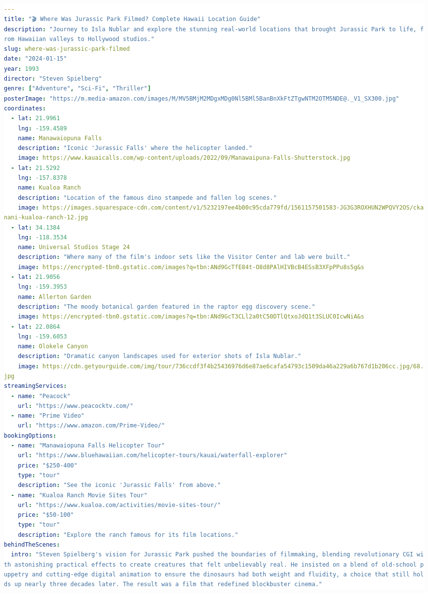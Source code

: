 ```yaml
---
title: "🎬 Where Was Jurassic Park Filmed? Complete Hawaii Location Guide"
description: "Journey to Isla Nublar and explore the stunning real-world locations that brought Jurassic Park to life, from Hawaiian valleys to Hollywood studios."
slug: where-was-jurassic-park-filmed
date: "2024-01-15"
year: 1993
director: "Steven Spielberg"
genre: ["Adventure", "Sci-Fi", "Thriller"]
posterImage: "https://m.media-amazon.com/images/M/MV5BMjM2MDgxMDg0Nl5BMl5BanBnXkFtZTgwNTM2OTM5NDE@._V1_SX300.jpg"
coordinates:
  - lat: 21.9961
    lng: -159.4589
    name: Manawaiopuna Falls
    description: "Iconic 'Jurassic Falls' where the helicopter landed."
    image: https://www.kauaicalls.com/wp-content/uploads/2022/09/Manawaipuna-Falls-Shutterstock.jpg
  - lat: 21.5292
    lng: -157.8378
    name: Kualoa Ranch
    description: "Location of the famous dino stampede and fallen log scenes."
    image: https://images.squarespace-cdn.com/content/v1/5232197ee4b00c95cda779fd/1561157501583-JG3G3ROXHUN2WPQVY2OS/ckanani-kualoa-ranch-12.jpg
  - lat: 34.1384
    lng: -118.3534
    name: Universal Studios Stage 24
    description: "Where many of the film's indoor sets like the Visitor Center and lab were built."
    image: https://encrypted-tbn0.gstatic.com/images?q=tbn:ANd9GcTfE84t-O8d8PAlHIVBcB4ESsB3XFpPPu8s5g&s
  - lat: 21.9056
    lng: -159.3953
    name: Allerton Garden
    description: "The moody botanical garden featured in the raptor egg discovery scene."
    image: https://encrypted-tbn0.gstatic.com/images?q=tbn:ANd9GcT3CLl2a0tC50DTlQtxoJdQ1t3SLUC0IcwNiA&s
  - lat: 22.0864
    lng: -159.6053
    name: Olokele Canyon
    description: "Dramatic canyon landscapes used for exterior shots of Isla Nublar."
    image: https://cdn.getyourguide.com/img/tour/736ccdf3f4b25436976d6e87ae6cafa54793c1509da46a229a6b767d1b206cc.jpg/68.jpg
streamingServices:
  - name: "Peacock"
    url: "https://www.peacocktv.com/"
  - name: "Prime Video"
    url: "https://www.amazon.com/Prime-Video/"
bookingOptions:
  - name: "Manawaiopuna Falls Helicopter Tour"
    url: "https://www.bluehawaiian.com/helicopter-tours/kauai/waterfall-explorer"
    price: "$250-400"
    type: "tour"
    description: "See the iconic 'Jurassic Falls' from above."
  - name: "Kualoa Ranch Movie Sites Tour"
    url: "https://www.kualoa.com/activities/movie-sites-tour/"
    price: "$50-100"
    type: "tour"
    description: "Explore the ranch famous for its film locations."
behindTheScenes:
  intro: "Steven Spielberg's vision for Jurassic Park pushed the boundaries of filmmaking, blending revolutionary CGI with astonishing practical effects to create creatures that felt unbelievably real. He insisted on a blend of old-school puppetry and cutting-edge digital animation to ensure the dinosaurs had both weight and fluidity, a choice that still holds up nearly three decades later. The result was a film that redefined blockbuster cinema."
```